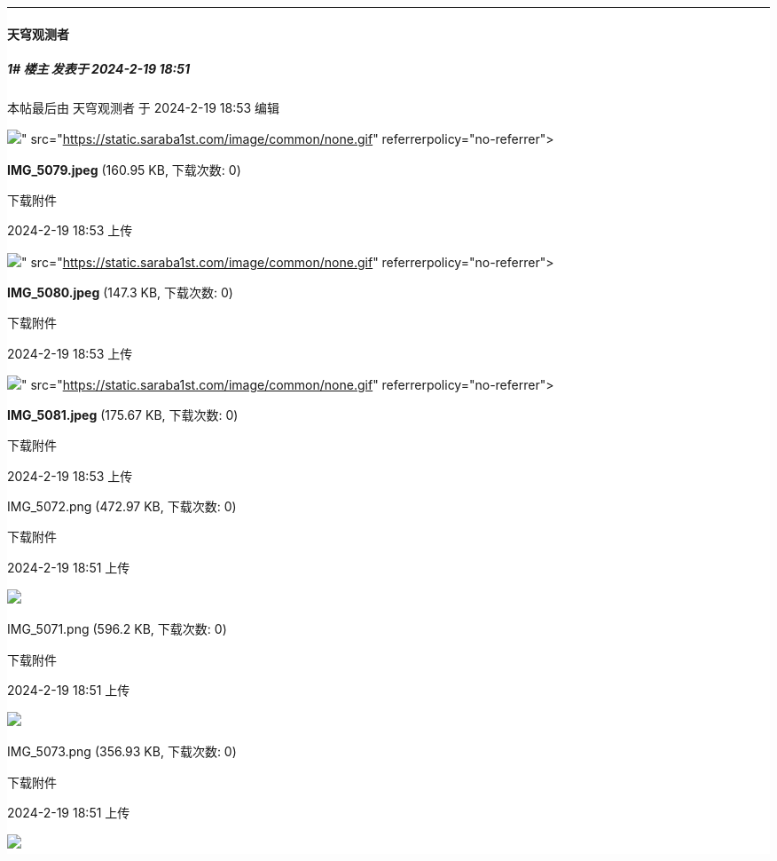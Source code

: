 
*****

####  天穹观测者  
##### 1#       楼主       发表于 2024-2-19 18:51

 本帖最后由 天穹观测者 于 2024-2-19 18:53 编辑 

<img src="https://img.saraba1st.com/forum/202402/19/185345xy9f557of6hqgt7c.jpeg" referrerpolicy="no-referrer">" src="https://static.saraba1st.com/image/common/none.gif" referrerpolicy="no-referrer">

<strong>IMG_5079.jpeg</strong> (160.95 KB, 下载次数: 0)

下载附件

2024-2-19 18:53 上传

<img src="https://img.saraba1st.com/forum/202402/19/185345y7bheetcow0uje4l.jpeg" referrerpolicy="no-referrer">" src="https://static.saraba1st.com/image/common/none.gif" referrerpolicy="no-referrer">

<strong>IMG_5080.jpeg</strong> (147.3 KB, 下载次数: 0)

下载附件

2024-2-19 18:53 上传

<img src="https://img.saraba1st.com/forum/202402/19/185345tp077xysppd0bsmm.jpeg" referrerpolicy="no-referrer">" src="https://static.saraba1st.com/image/common/none.gif" referrerpolicy="no-referrer">

<strong>IMG_5081.jpeg</strong> (175.67 KB, 下载次数: 0)

下载附件

2024-2-19 18:53 上传

IMG_5072.png
(472.97 KB, 下载次数: 0)

下载附件

2024-2-19 18:51 上传

<img src="https://img.saraba1st.com/forum/202402/19/185118zpmsrqmui0zimwmw.png" referrerpolicy="no-referrer">

IMG_5071.png
(596.2 KB, 下载次数: 0)

下载附件

2024-2-19 18:51 上传

<img src="https://img.saraba1st.com/forum/202402/19/185118a2utzrem40r0mx0v.png" referrerpolicy="no-referrer">

IMG_5073.png
(356.93 KB, 下载次数: 0)

下载附件

2024-2-19 18:51 上传

<img src="https://img.saraba1st.com/forum/202402/19/185118bgxq2z77x47j1ggk.png" referrerpolicy="no-referrer">
